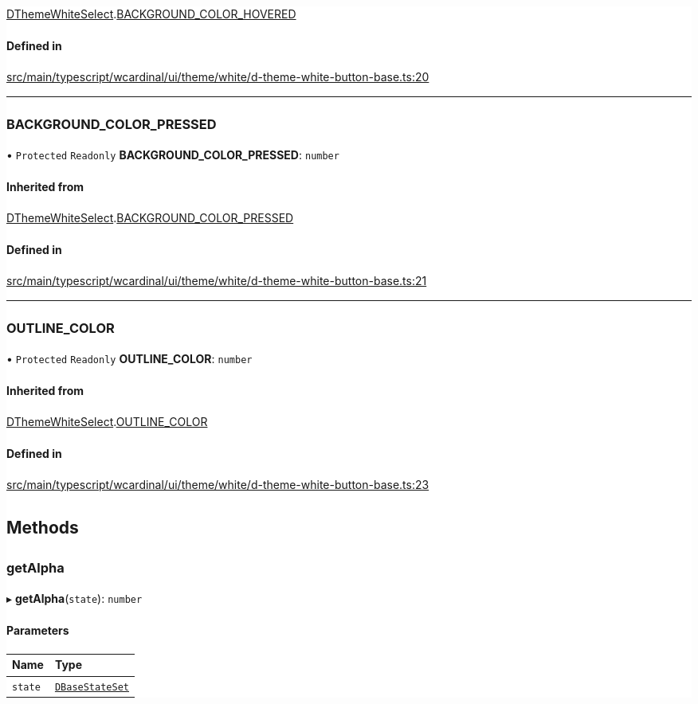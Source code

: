[DThemeWhiteSelect](DThemeWhiteSelect.md).[BACKGROUND_COLOR_HOVERED](DThemeWhiteSelect.md#background_color_hovered)

#### Defined in

[src/main/typescript/wcardinal/ui/theme/white/d-theme-white-button-base.ts:20](https://github.com/winter-cardinal/winter-cardinal-ui/blob/v0.442.0/src/main/typescript/wcardinal/ui/theme/white/d-theme-white-button-base.ts#L20)

___

### BACKGROUND\_COLOR\_PRESSED

• `Protected` `Readonly` **BACKGROUND\_COLOR\_PRESSED**: `number`

#### Inherited from

[DThemeWhiteSelect](DThemeWhiteSelect.md).[BACKGROUND_COLOR_PRESSED](DThemeWhiteSelect.md#background_color_pressed)

#### Defined in

[src/main/typescript/wcardinal/ui/theme/white/d-theme-white-button-base.ts:21](https://github.com/winter-cardinal/winter-cardinal-ui/blob/v0.442.0/src/main/typescript/wcardinal/ui/theme/white/d-theme-white-button-base.ts#L21)

___

### OUTLINE\_COLOR

• `Protected` `Readonly` **OUTLINE\_COLOR**: `number`

#### Inherited from

[DThemeWhiteSelect](DThemeWhiteSelect.md).[OUTLINE_COLOR](DThemeWhiteSelect.md#outline_color)

#### Defined in

[src/main/typescript/wcardinal/ui/theme/white/d-theme-white-button-base.ts:23](https://github.com/winter-cardinal/winter-cardinal-ui/blob/v0.442.0/src/main/typescript/wcardinal/ui/theme/white/d-theme-white-button-base.ts#L23)

## Methods

### getAlpha

▸ **getAlpha**(`state`): `number`

#### Parameters

| Name | Type |
| :------ | :------ |
| `state` | [`DBaseStateSet`](../interfaces/DBaseStateSet.md) |
